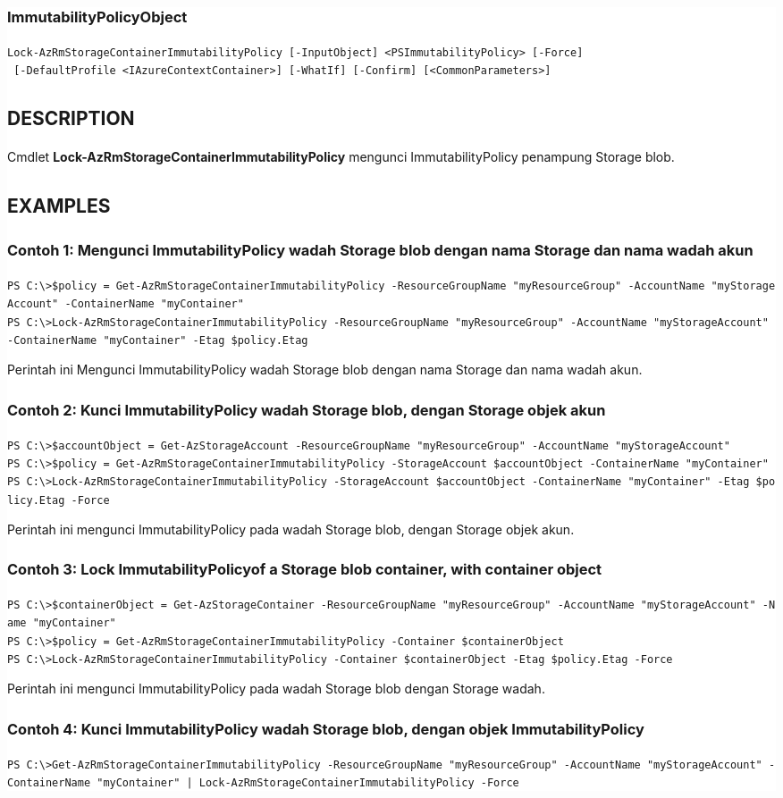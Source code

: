 ### ImmutabilityPolicyObject
```
Lock-AzRmStorageContainerImmutabilityPolicy [-InputObject] <PSImmutabilityPolicy> [-Force]
 [-DefaultProfile <IAzureContextContainer>] [-WhatIf] [-Confirm] [<CommonParameters>]
```

## DESCRIPTION
Cmdlet **Lock-AzRmStorageContainerImmutabilityPolicy** mengunci ImmutabilityPolicy penampung Storage blob.

## EXAMPLES

### Contoh 1: Mengunci ImmutabilityPolicy wadah Storage blob dengan nama Storage dan nama wadah akun
```
PS C:\>$policy = Get-AzRmStorageContainerImmutabilityPolicy -ResourceGroupName "myResourceGroup" -AccountName "myStorageAccount" -ContainerName "myContainer"
PS C:\>Lock-AzRmStorageContainerImmutabilityPolicy -ResourceGroupName "myResourceGroup" -AccountName "myStorageAccount" -ContainerName "myContainer" -Etag $policy.Etag
```

Perintah ini Mengunci ImmutabilityPolicy wadah Storage blob dengan nama Storage dan nama wadah akun.

### Contoh 2: Kunci ImmutabilityPolicy wadah Storage blob, dengan Storage objek akun
```
PS C:\>$accountObject = Get-AzStorageAccount -ResourceGroupName "myResourceGroup" -AccountName "myStorageAccount"
PS C:\>$policy = Get-AzRmStorageContainerImmutabilityPolicy -StorageAccount $accountObject -ContainerName "myContainer"
PS C:\>Lock-AzRmStorageContainerImmutabilityPolicy -StorageAccount $accountObject -ContainerName "myContainer" -Etag $policy.Etag -Force
```

Perintah ini mengunci ImmutabilityPolicy pada wadah Storage blob, dengan Storage objek akun. 

### Contoh 3: Lock ImmutabilityPolicyof a Storage blob container, with container object
```
PS C:\>$containerObject = Get-AzStorageContainer -ResourceGroupName "myResourceGroup" -AccountName "myStorageAccount" -Name "myContainer"
PS C:\>$policy = Get-AzRmStorageContainerImmutabilityPolicy -Container $containerObject
PS C:\>Lock-AzRmStorageContainerImmutabilityPolicy -Container $containerObject -Etag $policy.Etag -Force
```

Perintah ini mengunci ImmutabilityPolicy pada wadah Storage blob dengan Storage wadah.

### Contoh 4: Kunci ImmutabilityPolicy wadah Storage blob, dengan objek ImmutabilityPolicy
```
PS C:\>Get-AzRmStorageContainerImmutabilityPolicy -ResourceGroupName "myResourceGroup" -AccountName "myStorageAccount" -ContainerName "myContainer" | Lock-AzRmStorageContainerImmutabilityPolicy -Force
```

